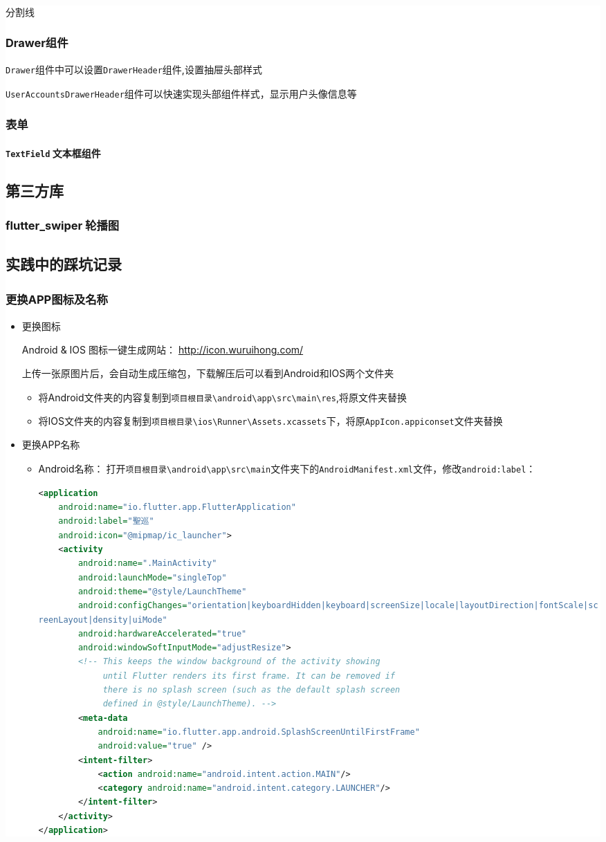 分割线

### Drawer组件

`Drawer`组件中可以设置`DrawerHeader`组件,设置抽屉头部样式

`UserAccountsDrawerHeader`组件可以快速实现头部组件样式，显示用户头像信息等

### 表单

#### `TextField` 文本框组件

## 第三方库

### flutter_swiper 轮播图


## 实践中的踩坑记录

### 更换APP图标及名称

- 更换图标 

  Android & IOS 图标一键生成网站： http://icon.wuruihong.com/

  上传一张原图片后，会自动生成压缩包，下载解压后可以看到Android和IOS两个文件夹

  - 将Android文件夹的内容复制到`项目根目录\android\app\src\main\res`,将原文件夹替换

  - 将IOS文件夹的内容复制到`项目根目录\ios\Runner\Assets.xcassets`下，将原`AppIcon.appiconset`文件夹替换

- 更换APP名称

  - Android名称： 打开`项目根目录\android\app\src\main`文件夹下的`AndroidManifest.xml`文件，修改`android:label`：

    ```xml
    <application
        android:name="io.flutter.app.FlutterApplication"
        android:label="聖巡"
        android:icon="@mipmap/ic_launcher">
        <activity
            android:name=".MainActivity"
            android:launchMode="singleTop"
            android:theme="@style/LaunchTheme"
            android:configChanges="orientation|keyboardHidden|keyboard|screenSize|locale|layoutDirection|fontScale|screenLayout|density|uiMode"
            android:hardwareAccelerated="true"
            android:windowSoftInputMode="adjustResize">
            <!-- This keeps the window background of the activity showing
                 until Flutter renders its first frame. It can be removed if
                 there is no splash screen (such as the default splash screen
                 defined in @style/LaunchTheme). -->
            <meta-data
                android:name="io.flutter.app.android.SplashScreenUntilFirstFrame"
                android:value="true" />
            <intent-filter>
                <action android:name="android.intent.action.MAIN"/>
                <category android:name="android.intent.category.LAUNCHER"/>
            </intent-filter>
        </activity>
    </application>
